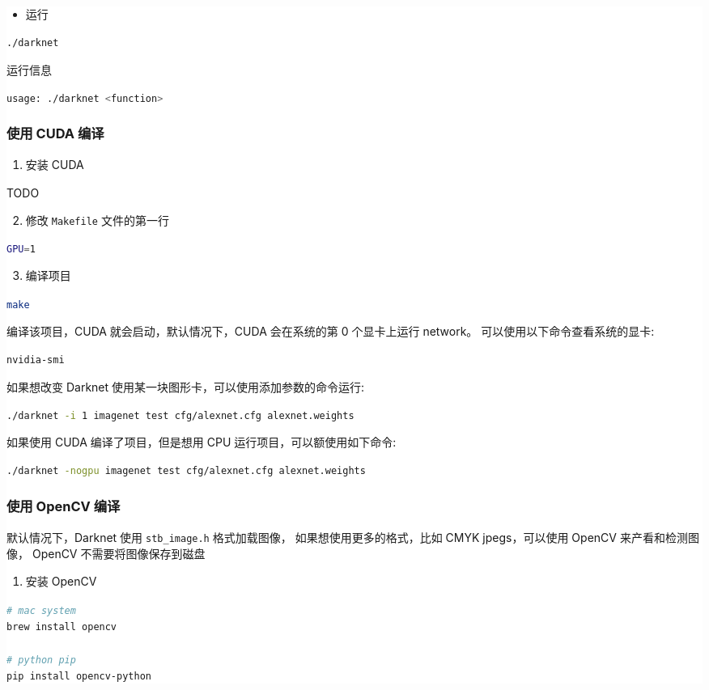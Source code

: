 ```bash
```

* 运行

```bash
./darknet
```

运行信息

```bash
usage: ./darknet <function>
```

### 使用 CUDA 编译

1. 安装 CUDA

TODO

2. 修改 `Makefile` 文件的第一行

```bash
GPU=1
```

3. 编译项目

```bash
make
```

编译该项目，CUDA 就会启动，默认情况下，CUDA 会在系统的第 0 个显卡上运行 network。
可以使用以下命令查看系统的显卡:

```bash
nvidia-smi
```

如果想改变 Darknet 使用某一块图形卡，可以使用添加参数的命令运行:

```bash
./darknet -i 1 imagenet test cfg/alexnet.cfg alexnet.weights
```

如果使用 CUDA 编译了项目，但是想用 CPU 运行项目，可以额使用如下命令:

```bash
./darknet -nogpu imagenet test cfg/alexnet.cfg alexnet.weights
```

### 使用 OpenCV 编译

默认情况下，Darknet 使用 `stb_image.h` 格式加载图像，
如果想使用更多的格式，比如 CMYK jpegs，可以使用 OpenCV 来产看和检测图像，
OpenCV 不需要将图像保存到磁盘

1. 安装 OpenCV

```bash
# mac system
brew install opencv

# python pip
pip install opencv-python
```
